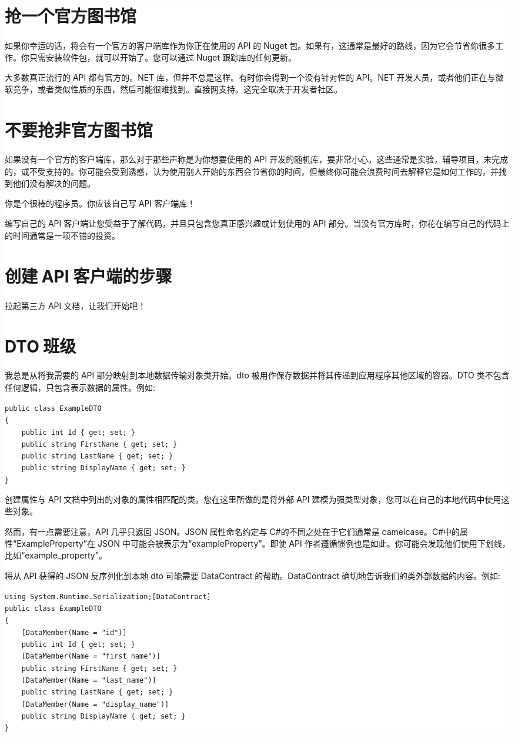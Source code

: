 # 抢一个官方图书馆

如果你幸运的话，将会有一个官方的客户端库作为你正在使用的 API 的 Nuget 包。如果有，这通常是最好的路线，因为它会节省你很多工作。你只需安装软件包，就可以开始了。您可以通过 Nuget 跟踪库的任何更新。

大多数真正流行的 API 都有官方的。NET 库，但并不总是这样。有时你会得到一个没有针对性的 API。NET 开发人员，或者他们正在与微软竞争，或者类似性质的东西，然后可能很难找到。直接网支持。这完全取决于开发者社区。

# 不要抢非官方图书馆

如果没有一个官方的客户端库，那么对于那些声称是为你想要使用的 API 开发的随机库，要非常小心。这些通常是实验，辅导项目，未完成的，或不受支持的。你可能会受到诱惑，认为使用别人开始的东西会节省你的时间，但最终你可能会浪费时间去解释它是如何工作的，并找到他们没有解决的问题。

你是个很棒的程序员。你应该自己写 API 客户端库！

编写自己的 API 客户端让您受益于了解代码，并且只包含您真正感兴趣或计划使用的 API 部分。当没有官方库时，你花在编写自己的代码上的时间通常是一项不错的投资。

# 创建 API 客户端的步骤

拉起第三方 API 文档，让我们开始吧！

# DTO 班级

我总是从将我需要的 API 部分映射到本地数据传输对象类开始。dto 被用作保存数据并将其传递到应用程序其他区域的容器。DTO 类不包含任何逻辑，只包含表示数据的属性。例如:

```
public class ExampleDTO
{
	public int Id { get; set; }
	public string FirstName { get; set; }
	public string LastName { get; set; }
	public string DisplayName { get; set; }
}
```

创建属性与 API 文档中列出的对象的属性相匹配的类。您在这里所做的是将外部 API 建模为强类型对象，您可以在自己的本地代码中使用这些对象。

然而，有一点需要注意，API 几乎只返回 JSON。JSON 属性命名约定与 C#的不同之处在于它们通常是 camelcase。C#中的属性“ExampleProperty”在 JSON 中可能会被表示为“exampleProperty”。即使 API 作者遵循惯例也是如此。你可能会发现他们使用下划线，比如“example_property”。

将从 API 获得的 JSON 反序列化到本地 dto 可能需要 DataContract 的帮助。DataContract 确切地告诉我们的类外部数据的内容。例如:

```
using System.Runtime.Serialization;[DataContract]
public class ExampleDTO
{
	[DataMember(Name = "id")]
	public int Id { get; set; }
	[DataMember(Name = "first_name")]
	public string FirstName { get; set; }
	[DataMember(Name = "last_name")]
	public string LastName { get; set; }
	[DataMember(Name = "display_name")]
	public string DisplayName { get; set; }
}
```
